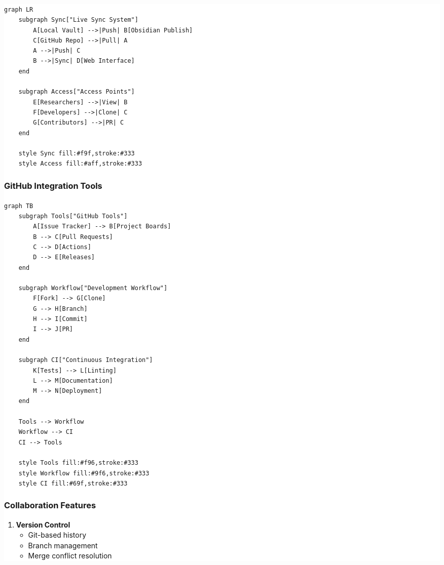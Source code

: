 ```mermaid
graph LR
    subgraph Sync["Live Sync System"]
        A[Local Vault] -->|Push| B[Obsidian Publish]
        C[GitHub Repo] -->|Pull| A
        A -->|Push| C
        B -->|Sync| D[Web Interface]
    end

    subgraph Access["Access Points"]
        E[Researchers] -->|View| B
        F[Developers] -->|Clone| C
        G[Contributors] -->|PR| C
    end

    style Sync fill:#f9f,stroke:#333
    style Access fill:#aff,stroke:#333
```

### GitHub Integration Tools
```mermaid
graph TB
    subgraph Tools["GitHub Tools"]
        A[Issue Tracker] --> B[Project Boards]
        B --> C[Pull Requests]
        C --> D[Actions]
        D --> E[Releases]
    end

    subgraph Workflow["Development Workflow"]
        F[Fork] --> G[Clone]
        G --> H[Branch]
        H --> I[Commit]
        I --> J[PR]
    end

    subgraph CI["Continuous Integration"]
        K[Tests] --> L[Linting]
        L --> M[Documentation]
        M --> N[Deployment]
    end

    Tools --> Workflow
    Workflow --> CI
    CI --> Tools

    style Tools fill:#f96,stroke:#333
    style Workflow fill:#9f6,stroke:#333
    style CI fill:#69f,stroke:#333
```

### Collaboration Features
1. **Version Control**
   - Git-based history
   - Branch management
   - Merge conflict resolution
